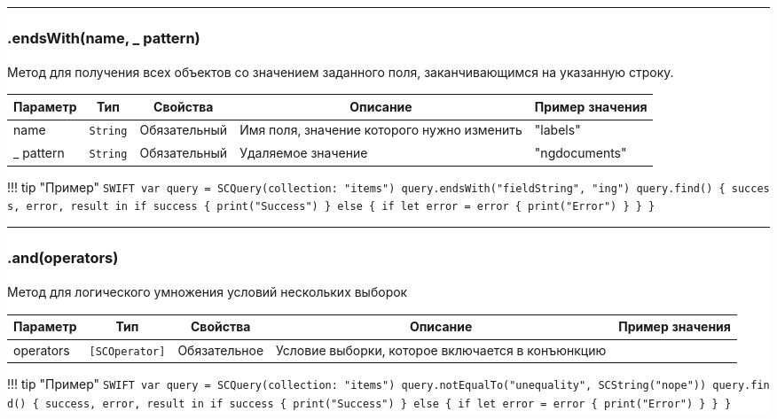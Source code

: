 --------------------------------------------------------------------------------------------------------------------------------------------------------------------------------------------
<a name="SCQuery+endsWith"></a>

### .endsWith(name, _ pattern)

Метод для получения всех объектов со значением заданного поля, заканчивающимся на указанную строку.


| Параметр | Тип | Свойства | Описание | Пример значения |
|----------------|---------------------------|------------|------------------------------------------------|-------------------|
| name           | <code>String</code>       | Обязательный |  Имя поля, значение которого нужно изменить  | "labels"          |
| _ pattern        | <code>String</code>      | Обязательный | Удаляемое значение                          | "ngdocuments"     |

!!! tip "Пример"
    ```SWIFT
    var query = SCQuery(collection: "items")
    query.endsWith("fieldString", "ing")
    query.find() {
        success, error, result in
        if success {
            print("Success")
        } else {
            if let error = error {
                print("Error")
            }
        }
    }
    ```

--------------------------------------------------------------------------------------------------------------------------------------------------------------------------------------------
<a name="SCQuery+and"></a>

### .and(operators)

Метод для логического умножения условий нескольких выборок

| Параметр | Тип | Свойства | Описание | Пример значения |
| --- | --- | --- | --- | --- |
| operators | <code>[SCOperator]</code> | Обязательное | Условие выборки, которое включается в конъюнкцию |  | 

!!! tip "Пример"
    ```SWIFT
    var query = SCQuery(collection: "items")
    query.notEqualTo("unequality", SCString("nope"))
    query.find() {
        success, error, result in
        if success {
            print("Success")
        } else {
            if let error = error {
                print("Error")
            }
        }
    }
    ```
